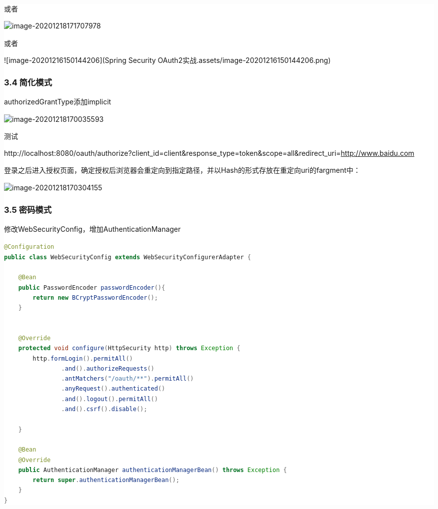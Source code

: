 或者

![image-20201218171707978](https://lxkimages.oss-cn-beijing.aliyuncs.com/img/image-20201218171707978.png)

或者

![image-20201216150144206](Spring Security OAuth2实战.assets/image-20201216150144206.png)

### 3.4 简化模式

authorizedGrantType添加implicit

![image-20201218170035593](https://lxkimages.oss-cn-beijing.aliyuncs.com/img/image-20201218170035593.png)

测试

http://localhost:8080/oauth/authorize?client_id=client&response_type=token&scope=all&redirect_uri=http://www.baidu.com

登录之后进入授权页面，确定授权后浏览器会重定向到指定路径，并以Hash的形式存放在重定向uri的fargment中：  

![image-20201218170304155](https://lxkimages.oss-cn-beijing.aliyuncs.com/img/image-20201218170304155.png)

### 3.5 密码模式

修改WebSecurityConfig，增加AuthenticationManager

```java
@Configuration
public class WebSecurityConfig extends WebSecurityConfigurerAdapter {

    @Bean
    public PasswordEncoder passwordEncoder(){
        return new BCryptPasswordEncoder();
    }


    @Override
    protected void configure(HttpSecurity http) throws Exception {
        http.formLogin().permitAll()
                .and().authorizeRequests()
                .antMatchers("/oauth/**").permitAll()
                .anyRequest().authenticated()
                .and().logout().permitAll()
                .and().csrf().disable();

    }

    @Bean
    @Override
    public AuthenticationManager authenticationManagerBean() throws Exception {
        return super.authenticationManagerBean();
    }
}
```
